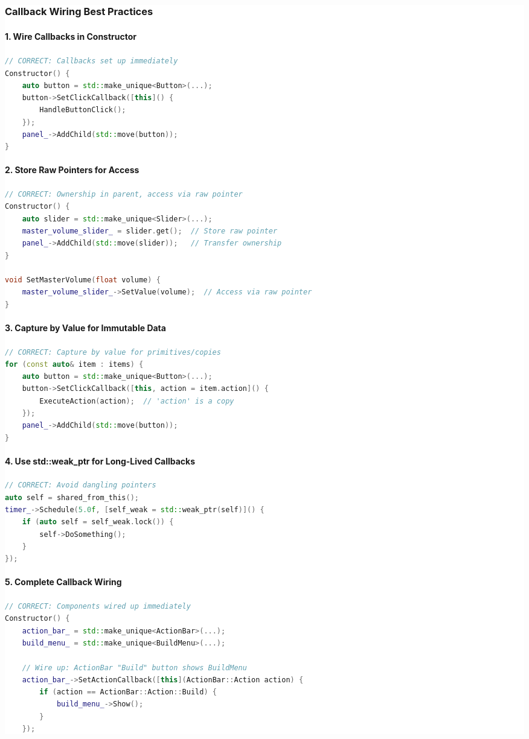 
### Callback Wiring Best Practices

#### 1. Wire Callbacks in Constructor
```cpp
// CORRECT: Callbacks set up immediately
Constructor() {
    auto button = std::make_unique<Button>(...);
    button->SetClickCallback([this]() {
        HandleButtonClick();
    });
    panel_->AddChild(std::move(button));
}
```

#### 2. Store Raw Pointers for Access
```cpp
// CORRECT: Ownership in parent, access via raw pointer
Constructor() {
    auto slider = std::make_unique<Slider>(...);
    master_volume_slider_ = slider.get();  // Store raw pointer
    panel_->AddChild(std::move(slider));   // Transfer ownership
}

void SetMasterVolume(float volume) {
    master_volume_slider_->SetValue(volume);  // Access via raw pointer
}
```

#### 3. Capture by Value for Immutable Data
```cpp
// CORRECT: Capture by value for primitives/copies
for (const auto& item : items) {
    auto button = std::make_unique<Button>(...);
    button->SetClickCallback([this, action = item.action]() {
        ExecuteAction(action);  // 'action' is a copy
    });
    panel_->AddChild(std::move(button));
}
```

#### 4. Use std::weak_ptr for Long-Lived Callbacks
```cpp
// CORRECT: Avoid dangling pointers
auto self = shared_from_this();
timer_->Schedule(5.0f, [self_weak = std::weak_ptr(self)]() {
    if (auto self = self_weak.lock()) {
        self->DoSomething();
    }
});
```

#### 5. Complete Callback Wiring
```cpp
// CORRECT: Components wired up immediately
Constructor() {
    action_bar_ = std::make_unique<ActionBar>(...);
    build_menu_ = std::make_unique<BuildMenu>(...);
    
    // Wire up: ActionBar "Build" button shows BuildMenu
    action_bar_->SetActionCallback([this](ActionBar::Action action) {
        if (action == ActionBar::Action::Build) {
            build_menu_->Show();
        }
    });
```
